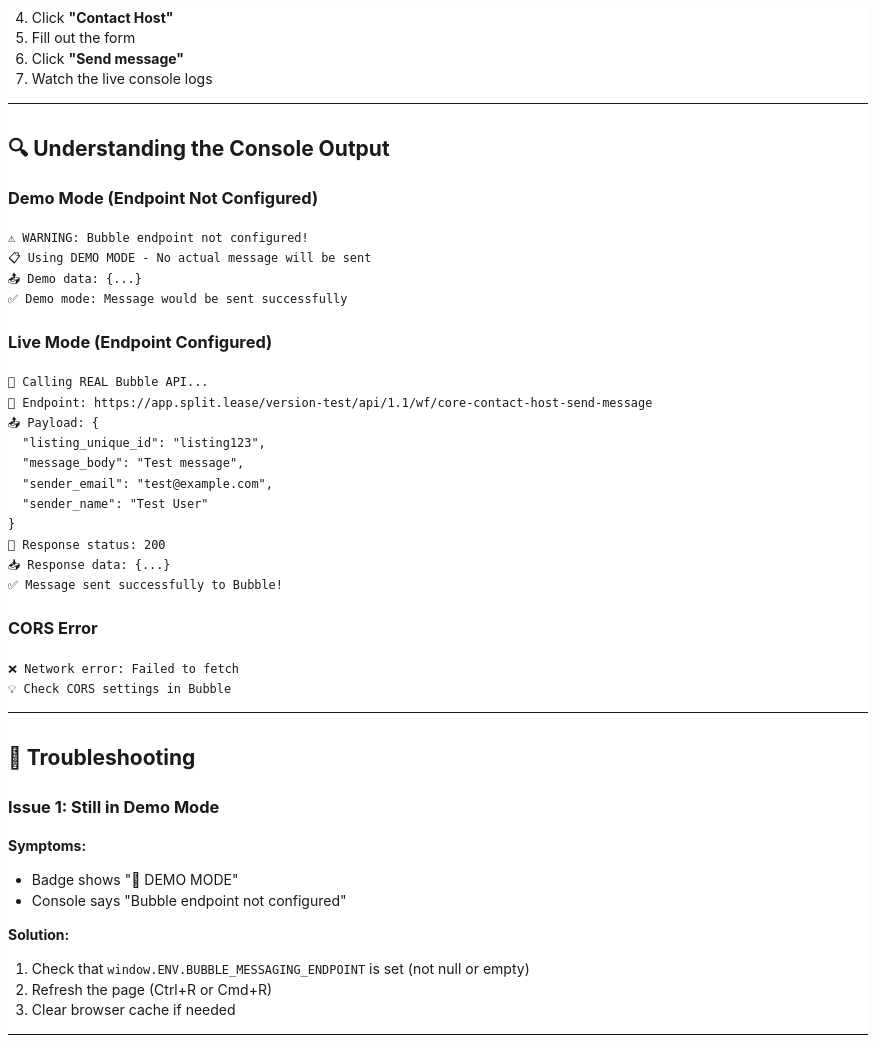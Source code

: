4. Click **"Contact Host"**
5. Fill out the form
6. Click **"Send message"**
7. Watch the live console logs

---

## 🔍 Understanding the Console Output

### Demo Mode (Endpoint Not Configured)
```
⚠️ WARNING: Bubble endpoint not configured!
📋 Using DEMO MODE - No actual message will be sent
📤 Demo data: {...}
✅ Demo mode: Message would be sent successfully
```

### Live Mode (Endpoint Configured)
```
📡 Calling REAL Bubble API...
🔗 Endpoint: https://app.split.lease/version-test/api/1.1/wf/core-contact-host-send-message
📤 Payload: {
  "listing_unique_id": "listing123",
  "message_body": "Test message",
  "sender_email": "test@example.com",
  "sender_name": "Test User"
}
📨 Response status: 200
📥 Response data: {...}
✅ Message sent successfully to Bubble!
```

### CORS Error
```
❌ Network error: Failed to fetch
💡 Check CORS settings in Bubble
```

---

## 🐛 Troubleshooting

### Issue 1: Still in Demo Mode
**Symptoms:**
- Badge shows "🔴 DEMO MODE"
- Console says "Bubble endpoint not configured"

**Solution:**
1. Check that `window.ENV.BUBBLE_MESSAGING_ENDPOINT` is set (not null or empty)
2. Refresh the page (Ctrl+R or Cmd+R)
3. Clear browser cache if needed

---